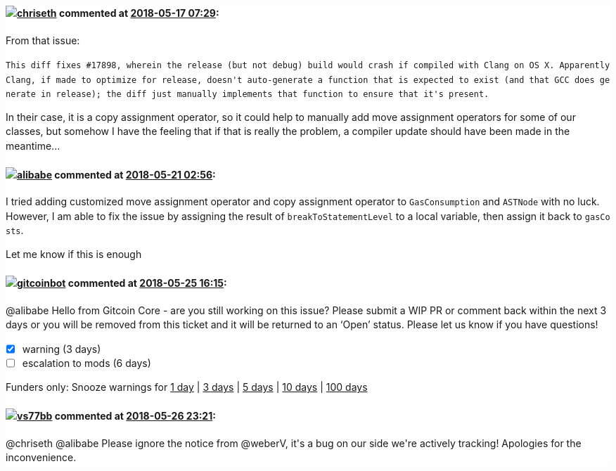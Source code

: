 #### <img src="https://avatars.githubusercontent.com/u/9073706?v=4" width="50">[chriseth](https://github.com/chriseth) commented at [2018-05-17 07:29](https://github.com/ethereum/solidity/issues/3718#issuecomment-389771755):

From that issue:
```
This diff fixes #17898, wherein the release (but not debug) build would crash if compiled with Clang on OS X. Apparently Clang, if made to optimize for release, doesn't auto-generate a function that is expected to exist (and that GCC does generate in release); the diff just manually implements that function to ensure that it's present.
```
In their case, it is a copy assignment operator, so it could help to manually add move assignment operators for some of our classes, but somehow I have the feeling that if that is really the problem, a compiler update should have been made in the meantime...

#### <img src="https://avatars.githubusercontent.com/u/38821330?u=549238e7cf84a8aa4dc0ff95948953e9036cc767&v=4" width="50">[alibabe](https://github.com/alibabe) commented at [2018-05-21 02:56](https://github.com/ethereum/solidity/issues/3718#issuecomment-390540142):

I tried adding customized move assignment operator and copy assignment operator to `GasConsumption` and `ASTNode` with no luck. However, I am able to fix the issue by assigning the result of `breakToStatementLevel` to a local variable, then assign it back to `gasCosts`. 

Let me know if this is enough

#### <img src="https://avatars.githubusercontent.com/u/27903976?u=55f8ae7c0f451691d93ea0ad5b89b58d1282981b&v=4" width="50">[gitcoinbot](https://github.com/gitcoinbot) commented at [2018-05-25 16:15](https://github.com/ethereum/solidity/issues/3718#issuecomment-392107887):

@alibabe Hello from Gitcoin Core - are you still working on this issue? Please submit a WIP PR or comment back within the next 3 days or you will be removed from this ticket and it will be returned to an ‘Open’ status. Please let us know if you have questions!
* [x] warning (3 days)
* [ ] escalation to mods (6 days)

Funders only: Snooze warnings for [1 day](https://gitcoin.co/issue/ethereum/solidity/3718/342?snooze=1) | [3 days](https://gitcoin.co/issue/ethereum/solidity/3718/342?snooze=3) | [5 days](https://gitcoin.co/issue/ethereum/solidity/3718/342?snooze=5) | [10 days](https://gitcoin.co/issue/ethereum/solidity/3718/342?snooze=10) | [100 days](https://gitcoin.co/issue/ethereum/solidity/3718/342?snooze=100)

#### <img src="https://avatars.githubusercontent.com/u/23297747?u=87a3c0306ad7420b48bbead655a821faa7738e2c&v=4" width="50">[vs77bb](https://github.com/vs77bb) commented at [2018-05-26 23:21](https://github.com/ethereum/solidity/issues/3718#issuecomment-392294132):

@chriseth @alibabe Please ignore the notice from @weberV, it's a bug on our side we're actively tracking! Apologies for the inconvenience.
